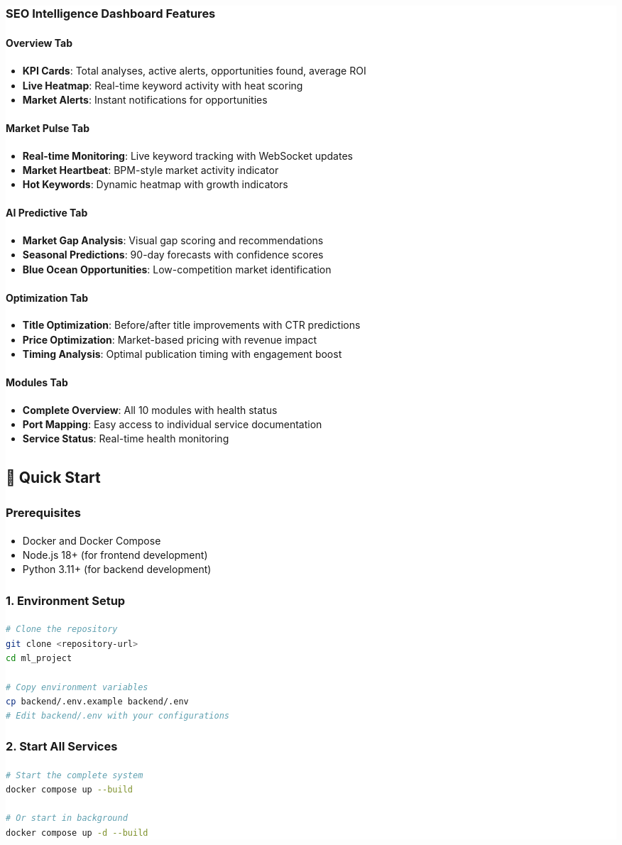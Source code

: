 ### SEO Intelligence Dashboard Features

#### Overview Tab
- **KPI Cards**: Total analyses, active alerts, opportunities found, average ROI
- **Live Heatmap**: Real-time keyword activity with heat scoring
- **Market Alerts**: Instant notifications for opportunities

#### Market Pulse Tab
- **Real-time Monitoring**: Live keyword tracking with WebSocket updates
- **Market Heartbeat**: BPM-style market activity indicator
- **Hot Keywords**: Dynamic heatmap with growth indicators

#### AI Predictive Tab
- **Market Gap Analysis**: Visual gap scoring and recommendations
- **Seasonal Predictions**: 90-day forecasts with confidence scores
- **Blue Ocean Opportunities**: Low-competition market identification

#### Optimization Tab
- **Title Optimization**: Before/after title improvements with CTR predictions
- **Price Optimization**: Market-based pricing with revenue impact
- **Timing Analysis**: Optimal publication timing with engagement boost

#### Modules Tab
- **Complete Overview**: All 10 modules with health status
- **Port Mapping**: Easy access to individual service documentation
- **Service Status**: Real-time health monitoring

## 🚀 Quick Start

### Prerequisites
- Docker and Docker Compose
- Node.js 18+ (for frontend development)
- Python 3.11+ (for backend development)

### 1. Environment Setup
```bash
# Clone the repository
git clone <repository-url>
cd ml_project

# Copy environment variables
cp backend/.env.example backend/.env
# Edit backend/.env with your configurations
```

### 2. Start All Services
```bash
# Start the complete system
docker compose up --build

# Or start in background
docker compose up -d --build
```
